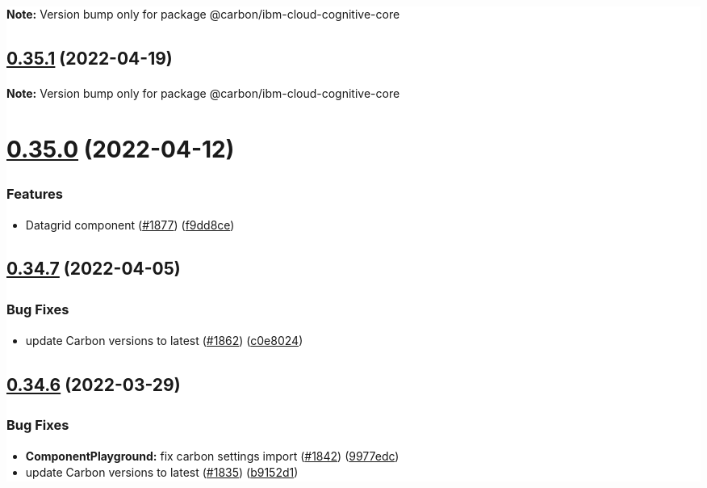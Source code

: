 **Note:** Version bump only for package @carbon/ibm-cloud-cognitive-core





## [0.35.1](https://github.com/carbon-design-system/ibm-products/compare/@carbon/ibm-cloud-cognitive-core@0.35.0...@carbon/ibm-cloud-cognitive-core@0.35.1) (2022-04-19)

**Note:** Version bump only for package @carbon/ibm-cloud-cognitive-core





# [0.35.0](https://github.com/carbon-design-system/ibm-products/compare/@carbon/ibm-cloud-cognitive-core@0.34.7...@carbon/ibm-cloud-cognitive-core@0.35.0) (2022-04-12)


### Features

* Datagrid component ([#1877](https://github.com/carbon-design-system/ibm-products/issues/1877)) ([f9dd8ce](https://github.com/carbon-design-system/ibm-products/commit/f9dd8ce0ab87cea39e91603fdb542091fa757cbe))





## [0.34.7](https://github.com/carbon-design-system/ibm-products/compare/@carbon/ibm-cloud-cognitive-core@0.34.6...@carbon/ibm-cloud-cognitive-core@0.34.7) (2022-04-05)


### Bug Fixes

* update Carbon versions to latest ([#1862](https://github.com/carbon-design-system/ibm-products/issues/1862)) ([c0e8024](https://github.com/carbon-design-system/ibm-products/commit/c0e8024cf060cec0262c79628077810a92a56619))





## [0.34.6](https://github.com/carbon-design-system/ibm-products/compare/@carbon/ibm-cloud-cognitive-core@0.34.5...@carbon/ibm-cloud-cognitive-core@0.34.6) (2022-03-29)


### Bug Fixes

* **ComponentPlayground:** fix carbon settings import ([#1842](https://github.com/carbon-design-system/ibm-products/issues/1842)) ([9977edc](https://github.com/carbon-design-system/ibm-products/commit/9977edc19597dd1002d61ce814d96cf88e6e4fcc))
* update Carbon versions to latest ([#1835](https://github.com/carbon-design-system/ibm-products/issues/1835)) ([b9152d1](https://github.com/carbon-design-system/ibm-products/commit/b9152d15813b7feab937092bbbf46439305aab50))
